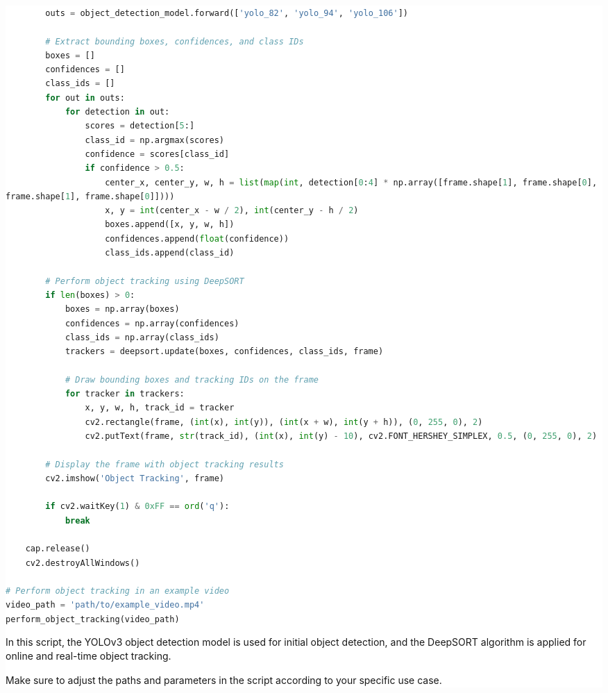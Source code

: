```python
        outs = object_detection_model.forward(['yolo_82', 'yolo_94', 'yolo_106'])

        # Extract bounding boxes, confidences, and class IDs
        boxes = []
        confidences = []
        class_ids = []
        for out in outs:
            for detection in out:
                scores = detection[5:]
                class_id = np.argmax(scores)
                confidence = scores[class_id]
                if confidence > 0.5:
                    center_x, center_y, w, h = list(map(int, detection[0:4] * np.array([frame.shape[1], frame.shape[0], frame.shape[1], frame.shape[0]])))
                    x, y = int(center_x - w / 2), int(center_y - h / 2)
                    boxes.append([x, y, w, h])
                    confidences.append(float(confidence))
                    class_ids.append(class_id)

        # Perform object tracking using DeepSORT
        if len(boxes) > 0:
            boxes = np.array(boxes)
            confidences = np.array(confidences)
            class_ids = np.array(class_ids)
            trackers = deepsort.update(boxes, confidences, class_ids, frame)

            # Draw bounding boxes and tracking IDs on the frame
            for tracker in trackers:
                x, y, w, h, track_id = tracker
                cv2.rectangle(frame, (int(x), int(y)), (int(x + w), int(y + h)), (0, 255, 0), 2)
                cv2.putText(frame, str(track_id), (int(x), int(y) - 10), cv2.FONT_HERSHEY_SIMPLEX, 0.5, (0, 255, 0), 2)

        # Display the frame with object tracking results
        cv2.imshow('Object Tracking', frame)

        if cv2.waitKey(1) & 0xFF == ord('q'):
            break

    cap.release()
    cv2.destroyAllWindows()

# Perform object tracking in an example video
video_path = 'path/to/example_video.mp4'
perform_object_tracking(video_path)
```

In this script, the YOLOv3 object detection model is used for initial object detection, and the DeepSORT algorithm is applied for online and real-time object tracking.

Make sure to adjust the paths and parameters in the script according to your specific use case.
